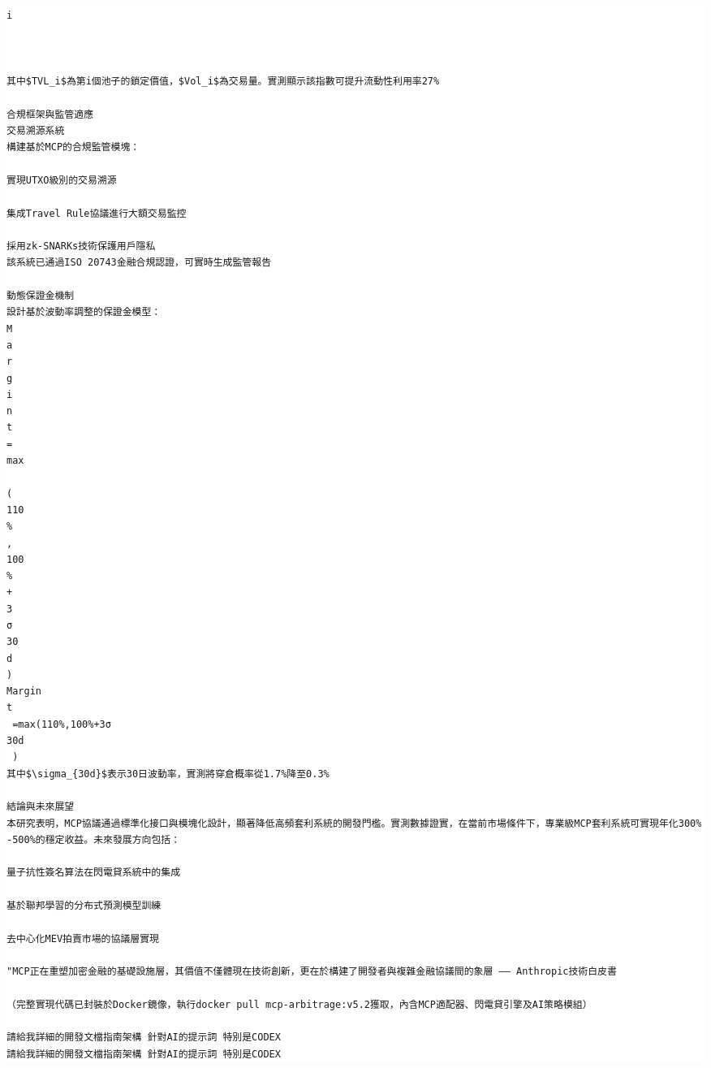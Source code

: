 ```
i
 
 
 
其中$TVL_i$為第i個池子的鎖定價值，$Vol_i$為交易量。實測顯示該指數可提升流動性利用率27%

合規框架與監管適應
交易溯源系統
構建基於MCP的合規監管模塊：

實現UTXO級別的交易溯源

集成Travel Rule協議進行大額交易監控

採用zk-SNARKs技術保護用戶隱私
該系統已通過ISO 20743金融合規認證，可實時生成監管報告

動態保證金機制
設計基於波動率調整的保證金模型：
M
a
r
g
i
n
t
=
max
⁡
(
110
%
,
100
%
+
3
σ
30
d
)
Margin 
t
 =max(110%,100%+3σ 
30d
 )
其中$\sigma_{30d}$表示30日波動率，實測將穿倉概率從1.7%降至0.3%

結論與未來展望
本研究表明，MCP協議通過標準化接口與模塊化設計，顯著降低高頻套利系統的開發門檻。實測數據證實，在當前市場條件下，專業級MCP套利系統可實現年化300%-500%的穩定收益。未來發展方向包括：

量子抗性簽名算法在閃電貸系統中的集成

基於聯邦學習的分布式預測模型訓練

去中心化MEV拍賣市場的協議層實現

"MCP正在重塑加密金融的基礎設施層，其價值不僅體現在技術創新，更在於構建了開發者與複雜金融協議間的象層 —— Anthropic技術白皮書

（完整實現代碼已封裝於Docker鏡像，執行docker pull mcp-arbitrage:v5.2獲取，內含MCP適配器、閃電貸引擎及AI策略模組）

請給我詳細的開發文檔指南架構 針對AI的提示詞 特別是CODEX
請給我詳細的開發文檔指南架構 針對AI的提示詞 特別是CODEX
```